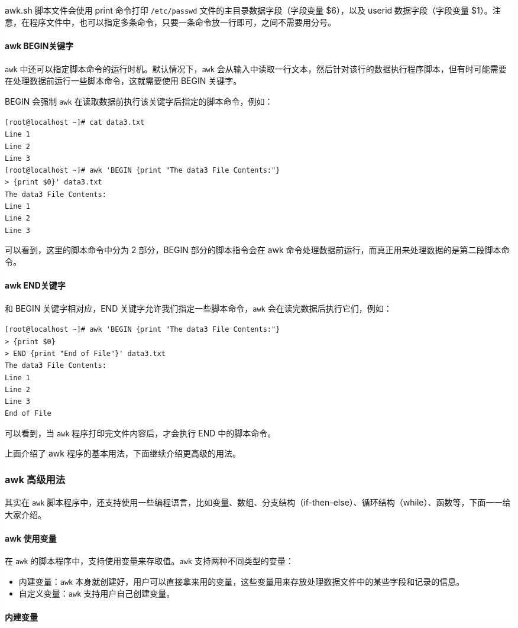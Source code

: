 awk.sh 脚本文件会使用 print 命令打印 `/etc/passwd` 文件的主目录数据字段（字段变量 $6），以及 userid 数据字段（字段变量 $1）。注意，在程序文件中，也可以指定多条命令，只要一条命令放一行即可，之间不需要用分号。

#### awk BEGIN关键字

`awk` 中还可以指定脚本命令的运行时机。默认情况下，`awk` 会从输入中读取一行文本，然后针对该行的数据执行程序脚本，但有时可能需要在处理数据前运行一些脚本命令，这就需要使用 BEGIN 关键字。

BEGIN 会强制 `awk` 在读取数据前执行该关键字后指定的脚本命令，例如：

```shell
[root@localhost ~]# cat data3.txt
Line 1
Line 2
Line 3
[root@localhost ~]# awk 'BEGIN {print "The data3 File Contents:"}
> {print $0}' data3.txt
The data3 File Contents:
Line 1
Line 2
Line 3
```

可以看到，这里的脚本命令中分为 2 部分，BEGIN 部分的脚本指令会在 awk 命令处理数据前运行，而真正用来处理数据的是第二段脚本命令。

#### awk END关键字

和 BEGIN 关键字相对应，END 关键字允许我们指定一些脚本命令，`awk` 会在读完数据后执行它们，例如：

```shell
[root@localhost ~]# awk 'BEGIN {print "The data3 File Contents:"}
> {print $0}
> END {print "End of File"}' data3.txt
The data3 File Contents:
Line 1
Line 2
Line 3
End of File
```

可以看到，当 `awk` 程序打印完文件内容后，才会执行 END 中的脚本命令。

上面介绍了 awk 程序的基本用法，下面继续介绍更高级的用法。

### awk 高级用法

其实在 `awk` 脚本程序中，还支持使用一些编程语言，比如变量、数组、分支结构（if-then-else）、循环结构（while）、函数等，下面一一给大家介绍。

#### awk 使用变量

在 `awk` 的脚本程序中，支持使用变量来存取值。`awk` 支持两种不同类型的变量：

- 内建变量：`awk` 本身就创建好，用户可以直接拿来用的变量，这些变量用来存放处理数据文件中的某些字段和记录的信息。
- 自定义变量：`awk` 支持用户自己创建变量。

#### 内建变量
